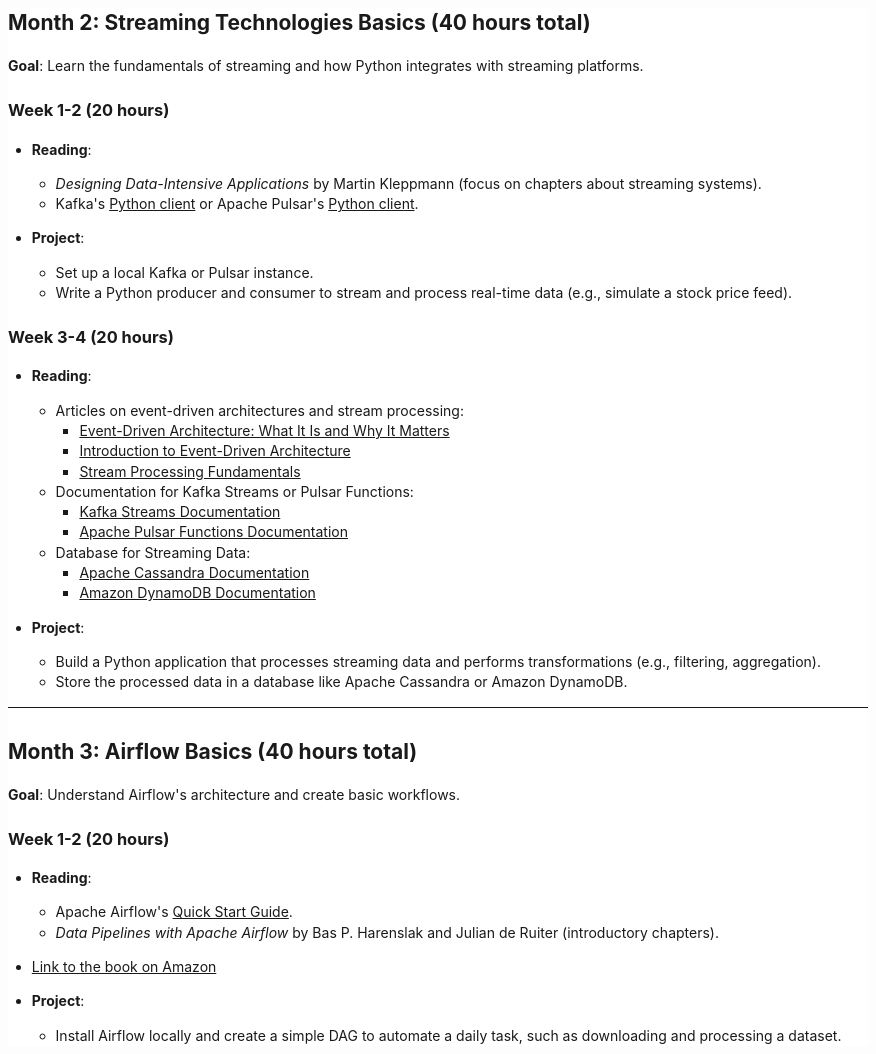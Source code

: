 ## Month 2: Streaming Technologies Basics (40 hours total)
**Goal**: Learn the fundamentals of streaming and how Python integrates with streaming platforms.

### Week 1-2 (20 hours)
- **Reading**:  
  - *Designing Data-Intensive Applications* by Martin Kleppmann (focus on chapters about streaming systems).  
  - Kafka's [Python client](https://kafka-python.readthedocs.io/en/master/) or Apache Pulsar's [Python client](https://pulsar.apache.org/docs/next/client-libraries-python/).  

- **Project**:  
  - Set up a local Kafka or Pulsar instance.  
  - Write a Python producer and consumer to stream and process real-time data (e.g., simulate a stock price feed).

### Week 3-4 (20 hours)
- **Reading**:  
  - Articles on event-driven architectures and stream processing:  
    - [Event-Driven Architecture: What It Is and Why It Matters](https://martinfowler.com/articles/201701-event-driven.html)  
    - [Introduction to Event-Driven Architecture](https://aws.amazon.com/event-driven-architecture/)  
    - [Stream Processing Fundamentals](https://www.confluent.io/stream-processing/)  
  - Documentation for Kafka Streams or Pulsar Functions:  
    - [Kafka Streams Documentation](https://kafka.apache.org/documentation/streams/)  
    - [Apache Pulsar Functions Documentation](https://pulsar.apache.org/docs/next/functions-overview/)  
  - Database for Streaming Data:  
    - [Apache Cassandra Documentation](https://cassandra.apache.org/doc/latest/)  
    - [Amazon DynamoDB Documentation](https://docs.aws.amazon.com/amazondynamodb/latest/developerguide/Introduction.html)  

- **Project**:  
  - Build a Python application that processes streaming data and performs transformations (e.g., filtering, aggregation).  
  - Store the processed data in a database like Apache Cassandra or Amazon DynamoDB.

---

## Month 3: Airflow Basics (40 hours total)
**Goal**: Understand Airflow's architecture and create basic workflows.

### Week 1-2 (20 hours)
- **Reading**:  
  - Apache Airflow's [Quick Start Guide](https://airflow.apache.org/docs/apache-airflow/stable/start.html).  
  - *Data Pipelines with Apache Airflow* by Bas P. Harenslak and Julian de Ruiter (introductory chapters).  
- [Link to the book on Amazon](https://www.amazon.com/Data-Pipelines-Apache-Airflow-Orchestration/dp/1617296900)  

- **Project**:  
  - Install Airflow locally and create a simple DAG to automate a daily task, such as downloading and processing a dataset.
